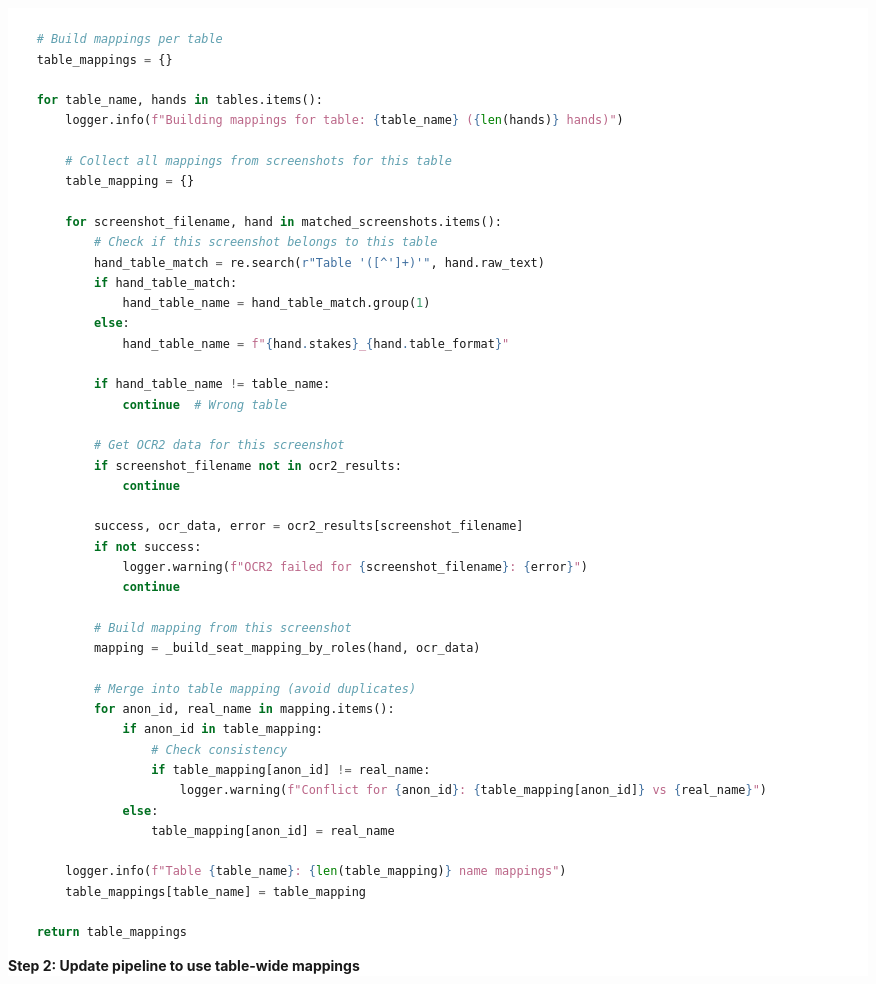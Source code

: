 ```python

    # Build mappings per table
    table_mappings = {}

    for table_name, hands in tables.items():
        logger.info(f"Building mappings for table: {table_name} ({len(hands)} hands)")

        # Collect all mappings from screenshots for this table
        table_mapping = {}

        for screenshot_filename, hand in matched_screenshots.items():
            # Check if this screenshot belongs to this table
            hand_table_match = re.search(r"Table '([^']+)'", hand.raw_text)
            if hand_table_match:
                hand_table_name = hand_table_match.group(1)
            else:
                hand_table_name = f"{hand.stakes}_{hand.table_format}"

            if hand_table_name != table_name:
                continue  # Wrong table

            # Get OCR2 data for this screenshot
            if screenshot_filename not in ocr2_results:
                continue

            success, ocr_data, error = ocr2_results[screenshot_filename]
            if not success:
                logger.warning(f"OCR2 failed for {screenshot_filename}: {error}")
                continue

            # Build mapping from this screenshot
            mapping = _build_seat_mapping_by_roles(hand, ocr_data)

            # Merge into table mapping (avoid duplicates)
            for anon_id, real_name in mapping.items():
                if anon_id in table_mapping:
                    # Check consistency
                    if table_mapping[anon_id] != real_name:
                        logger.warning(f"Conflict for {anon_id}: {table_mapping[anon_id]} vs {real_name}")
                else:
                    table_mapping[anon_id] = real_name

        logger.info(f"Table {table_name}: {len(table_mapping)} name mappings")
        table_mappings[table_name] = table_mapping

    return table_mappings
```

**Step 2: Update pipeline to use table-wide mappings**
